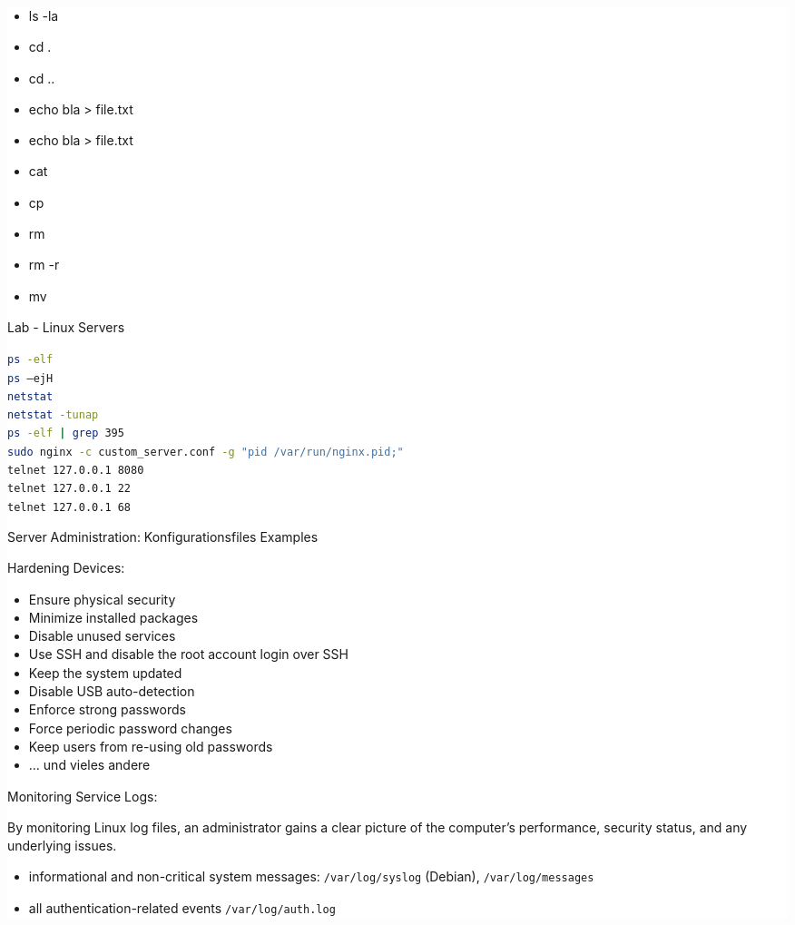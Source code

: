 - ls -la

- cd .

- cd ..

- echo bla > file.txt

- echo bla > file.txt

- cat

- cp

- rm

- rm -r

- mv

  

Lab - Linux Servers

```bash
ps -elf
ps –ejH
netstat
netstat -tunap
ps -elf | grep 395
sudo nginx -c custom_server.conf -g "pid /var/run/nginx.pid;"
telnet 127.0.0.1 8080
telnet 127.0.0.1 22
telnet 127.0.0.1 68
```

Server Administration: Konfigurationsfiles Examples

Hardening Devices: 

- Ensure physical security
- Minimize installed packages
- Disable unused services
- Use SSH and disable the root account login over SSH
- Keep the system updated
- Disable USB auto-detection
- Enforce strong passwords
- Force periodic password changes
- Keep users from re-using old passwords
- ... und vieles andere



Monitoring Service Logs:

By monitoring Linux log files, an administrator gains a clear picture of the computer’s performance, security status, and any underlying issues.

- informational and non-critical system messages: `/var/log/syslog` (Debian), `/var/log/messages`

- all authentication-related events `/var/log/auth.log`
